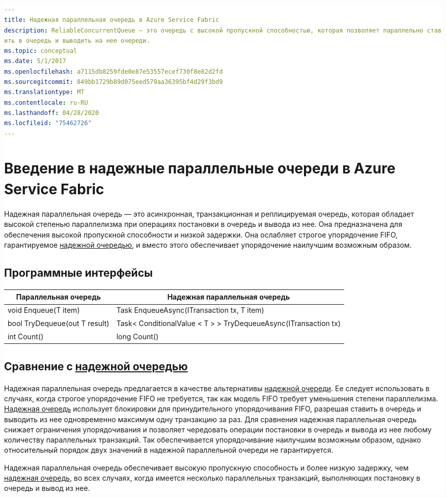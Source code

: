```yaml
---
title: Надежная параллельная очередь в Azure Service Fabric
description: ReliableConcurrentQueue — это очередь с высокой пропускной способностью, которая позволяет параллельно ставить в очередь и выводить на нее очереди.
ms.topic: conceptual
ms.date: 5/1/2017
ms.openlocfilehash: a7115db8259fde0e87e53557ecef730f8e82d2fd
ms.sourcegitcommit: 849bb1729b89d075eed579aa36395bf4d29f3bd9
ms.translationtype: MT
ms.contentlocale: ru-RU
ms.lasthandoff: 04/28/2020
ms.locfileid: "75462726"
---
```

# <a name="introduction-to-reliableconcurrentqueue-in-azure-service-fabric"></a>Введение в надежные параллельные очереди в Azure Service Fabric
Надежная параллельная очередь — это асинхронная, транзакционная и реплицируемая очередь, которая обладает высокой степенью параллелизма при операциях постановки в очередь и вывода из нее. Она предназначена для обеспечения высокой пропускной способности и низкой задержки. Она ослабляет строгое упорядочение FIFO, гарантируемое [надежной очередью](https://msdn.microsoft.com/library/azure/dn971527.aspx), и вместо этого обеспечивает упорядочение наилучшим возможным образом.

## <a name="apis"></a>Программные интерфейсы

|Параллельная очередь                |Надежная параллельная очередь                                         |
|--------------------------------|------------------------------------------------------------------|
| void Enqueue(T item)           | Task EnqueueAsync(ITransaction tx, T item)                       |
| bool TryDequeue(out T result)  | Task< ConditionalValue < T > > TryDequeueAsync(ITransaction tx)  |
| int Count()                    | long Count()                                                     |

## <a name="comparison-with-reliable-queue"></a>Сравнение с [надежной очередью](https://msdn.microsoft.com/library/azure/dn971527.aspx)

Надежная параллельная очередь предлагается в качестве альтернативы [надежной очереди](https://msdn.microsoft.com/library/azure/dn971527.aspx). Ее следует использовать в случаях, когда строгое упорядочение FIFO не требуется, так как модель FIFO требует уменьшения степени параллелизма.  [Надежная очередь](https://msdn.microsoft.com/library/azure/dn971527.aspx) использует блокировки для принудительного упорядочивания FIFO, разрешая ставить в очередь и выводить из нее одновременно максимум одну транзакцию за раз. Для сравнения надежная параллельная очередь снижает ограничения упорядочивания и позволяет чередовать операции постановки в очередь и вывода из нее любому количеству параллельных транзакций. Так обеспечивается упорядочивание наилучшим возможным образом, однако относительный порядок двух значений в надежной параллельной очереди не гарантируется.

Надежная параллельная очередь обеспечивает высокую пропускную способность и более низкую задержку, чем [надежная очередь](https://msdn.microsoft.com/library/azure/dn971527.aspx), во всех случаях, когда имеется несколько параллельных транзакций, выполняющих постановку в очередь и вывод из нее.
